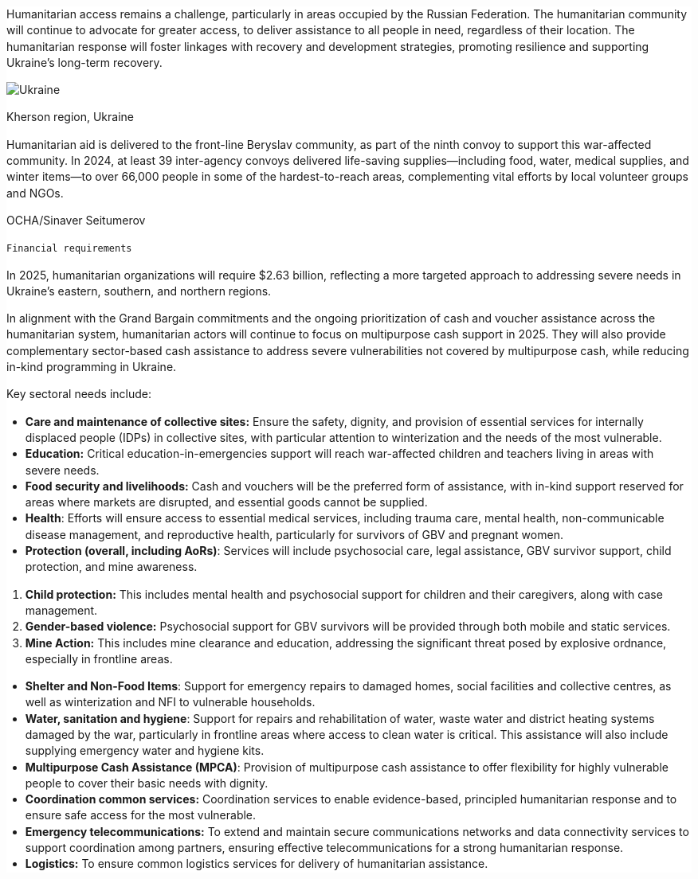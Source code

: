 Humanitarian access remains a challenge, particularly in areas occupied by the Russian Federation. The humanitarian community will continue to advocate for greater access, to deliver assistance to all people in need, regardless of their location. The humanitarian response will foster linkages with recovery and development strategies, promoting resilience and supporting Ukraine’s long-term recovery.

![Ukraine](https://content.hpc.tools/sites/default/files/styles/full_width_16_9_100/public/images/Ukraine3_GHO%202025.jpg)

Kherson region, Ukraine

Humanitarian aid is delivered to the front-line Beryslav community, as part of the ninth convoy to support this war-affected community. In 2024, at least 39 inter-agency convoys delivered life-saving supplies—including food, water, medical supplies, and winter items—to over 66,000 people in some of the hardest-to-reach areas, complementing vital efforts by local volunteer groups and NGOs.

OCHA/Sinaver Seitumerov

```js
Financial requirements
```

In 2025, humanitarian organizations will require $2.63 billion, reflecting a more targeted approach to addressing severe needs in Ukraine’s eastern, southern, and northern regions.

In alignment with the Grand Bargain commitments and the ongoing prioritization of cash and voucher assistance across the humanitarian system, humanitarian actors will continue to focus on multipurpose cash support in 2025. They will also provide complementary sector-based cash assistance to address severe vulnerabilities not covered by multipurpose cash, while reducing in-kind programming in Ukraine.

Key sectoral needs include:

- **Care and maintenance of collective sites:** Ensure the safety, dignity, and provision of essential services for internally displaced people (IDPs) in collective sites, with particular attention to winterization and the needs of the most vulnerable.
- **Education:** Critical education-in-emergencies support will reach war-affected children and teachers living in areas with severe needs.
- **Food security and livelihoods:** Cash and vouchers will be the preferred form of assistance, with in-kind support reserved for areas where markets are disrupted, and essential goods cannot be supplied.
- **Health**: Efforts will ensure access to essential medical services, including trauma care, mental health, non-communicable disease management, and reproductive health, particularly for survivors of GBV and pregnant women.
- **Protection (overall, including AoRs)**: Services will include psychosocial care, legal assistance, GBV survivor support, child protection, and mine awareness.
1. **Child protection:** This includes mental health and psychosocial support for children and their caregivers, along with case management.
2. **Gender-based violence:** Psychosocial support for GBV survivors will be provided through both mobile and static services.
3. **Mine Action:** This includes mine clearance and education, addressing the significant threat posed by explosive ordnance, especially in frontline areas.
- **Shelter and Non-Food Items**: Support for emergency repairs to damaged homes, social facilities and collective centres, as well as winterization and NFI to vulnerable households.
- **Water, sanitation and hygiene**: Support for repairs and rehabilitation of water, waste water and district heating systems damaged by the war, particularly in frontline areas where access to clean water is critical. This assistance will also include supplying emergency water and hygiene kits.
- **Multipurpose Cash Assistance (MPCA)**: Provision of multipurpose cash assistance to offer flexibility for highly vulnerable people to cover their basic needs with dignity.
- **Coordination common services:** Coordination services to enable evidence-based, principled humanitarian response and to ensure safe access for the most vulnerable.
- **Emergency telecommunications:** To extend and maintain secure communications networks and data connectivity services to support coordination among partners, ensuring effective telecommunications for a strong humanitarian response.
- **Logistics:** To ensure common logistics services for delivery of humanitarian assistance.
